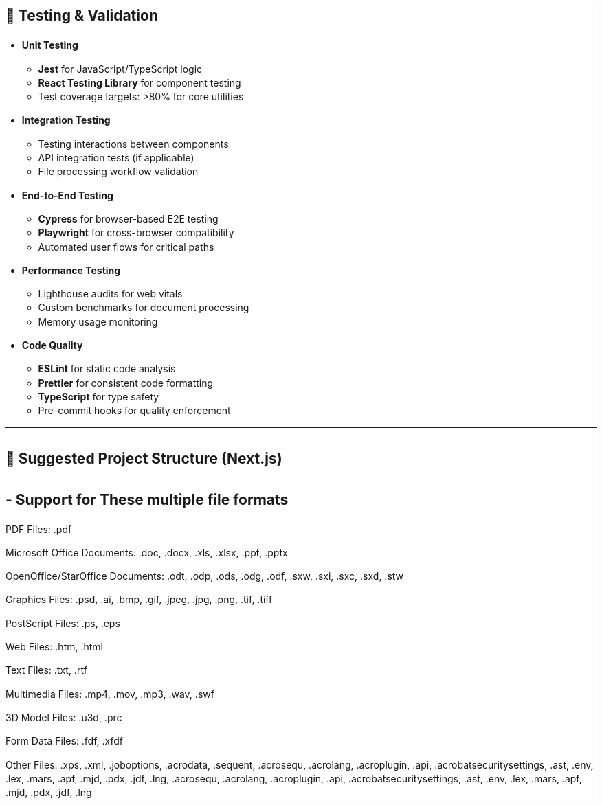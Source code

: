 
## 🧪 Testing & Validation

* **Unit Testing**
  * **Jest** for JavaScript/TypeScript logic
  * **React Testing Library** for component testing
  * Test coverage targets: >80% for core utilities

* **Integration Testing**
  * Testing interactions between components
  * API integration tests (if applicable)
  * File processing workflow validation

* **End-to-End Testing**
  * **Cypress** for browser-based E2E testing
  * **Playwright** for cross-browser compatibility
  * Automated user flows for critical paths

* **Performance Testing**
  * Lighthouse audits for web vitals
  * Custom benchmarks for document processing
  * Memory usage monitoring

* **Code Quality**
  * **ESLint** for static code analysis
  * **Prettier** for consistent code formatting
  * **TypeScript** for type safety
  * Pre-commit hooks for quality enforcement

---

## 🧭 Suggested Project Structure (Next.js)

## - Support for These multiple file formats
PDF Files: .pdf

Microsoft Office Documents: .doc, .docx, .xls, .xlsx, .ppt, .pptx

OpenOffice/StarOffice Documents: .odt, .odp, .ods, .odg, .odf, .sxw, .sxi, .sxc, .sxd, .stw

Graphics Files: .psd, .ai, .bmp, .gif, .jpeg, .jpg, .png, .tif, .tiff

PostScript Files: .ps, .eps

Web Files: .htm, .html

Text Files: .txt, .rtf

Multimedia Files: .mp4, .mov, .mp3, .wav, .swf

3D Model Files: .u3d, .prc

Form Data Files: .fdf, .xfdf

Other Files: .xps, .xml, .joboptions, .acrodata, .sequent, .acrosequ, .acrolang, .acroplugin, .api, .acrobatsecuritysettings, .ast, .env, .lex, .mars, .apf, .mjd, .pdx, .jdf, .lng, .acrosequ, .acrolang, .acroplugin, .api, .acrobatsecuritysettings, .ast, .env, .lex, .mars, .apf, .mjd, .pdx, .jdf, .lng
